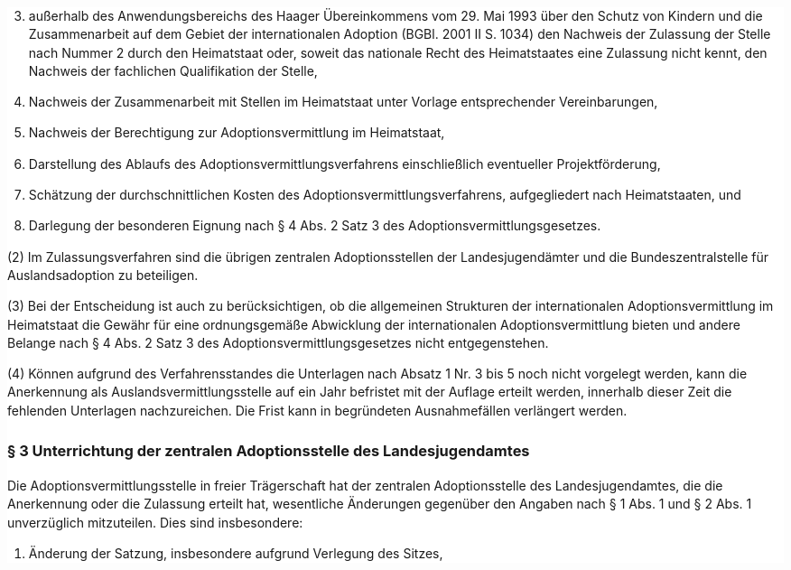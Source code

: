 
3.  außerhalb des Anwendungsbereichs des Haager Übereinkommens vom 29. Mai
    1993 über den Schutz von Kindern und die Zusammenarbeit auf dem Gebiet
    der internationalen Adoption (BGBl. 2001 II S. 1034) den Nachweis der
    Zulassung der Stelle nach Nummer 2 durch den Heimatstaat oder, soweit
    das nationale Recht des Heimatstaates eine Zulassung nicht kennt, den
    Nachweis der fachlichen Qualifikation der Stelle,


4.  Nachweis der Zusammenarbeit mit Stellen im Heimatstaat unter Vorlage
    entsprechender Vereinbarungen,


5.  Nachweis der Berechtigung zur Adoptionsvermittlung im Heimatstaat,


6.  Darstellung des Ablaufs des Adoptionsvermittlungsverfahrens
    einschließlich eventueller Projektförderung,


7.  Schätzung der durchschnittlichen Kosten des
    Adoptionsvermittlungsverfahrens, aufgegliedert nach Heimatstaaten, und


8.  Darlegung der besonderen Eignung nach § 4 Abs. 2 Satz 3 des
    Adoptionsvermittlungsgesetzes.




(2) Im Zulassungsverfahren sind die übrigen zentralen Adoptionsstellen
der Landesjugendämter und die Bundeszentralstelle für Auslandsadoption
zu beteiligen.

(3) Bei der Entscheidung ist auch zu berücksichtigen, ob die
allgemeinen Strukturen der internationalen Adoptionsvermittlung im
Heimatstaat die Gewähr für eine ordnungsgemäße Abwicklung der
internationalen Adoptionsvermittlung bieten und andere Belange nach §
4 Abs. 2 Satz 3 des Adoptionsvermittlungsgesetzes nicht
entgegenstehen.

(4) Können aufgrund des Verfahrensstandes die Unterlagen nach Absatz 1
Nr. 3 bis 5 noch nicht vorgelegt werden, kann die Anerkennung als
Auslandsvermittlungsstelle auf ein Jahr befristet mit der Auflage
erteilt werden, innerhalb dieser Zeit die fehlenden Unterlagen
nachzureichen. Die Frist kann in begründeten Ausnahmefällen verlängert
werden.

### § 3 Unterrichtung der zentralen Adoptionsstelle des Landesjugendamtes

Die Adoptionsvermittlungsstelle in freier Trägerschaft hat der
zentralen Adoptionsstelle des Landesjugendamtes, die die Anerkennung
oder die Zulassung erteilt hat, wesentliche Änderungen gegenüber den
Angaben nach § 1 Abs. 1 und § 2 Abs. 1 unverzüglich mitzuteilen. Dies
sind insbesondere:

1.  Änderung der Satzung, insbesondere aufgrund Verlegung des Sitzes,


